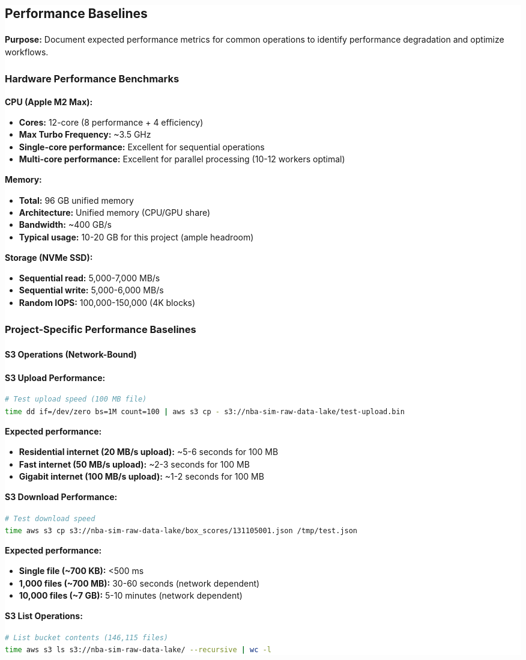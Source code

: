 
## Performance Baselines

**Purpose:** Document expected performance metrics for common operations to identify performance degradation and optimize workflows.

### Hardware Performance Benchmarks

**CPU (Apple M2 Max):**
- **Cores:** 12-core (8 performance + 4 efficiency)
- **Max Turbo Frequency:** ~3.5 GHz
- **Single-core performance:** Excellent for sequential operations
- **Multi-core performance:** Excellent for parallel processing (10-12 workers optimal)

**Memory:**
- **Total:** 96 GB unified memory
- **Architecture:** Unified memory (CPU/GPU share)
- **Bandwidth:** ~400 GB/s
- **Typical usage:** 10-20 GB for this project (ample headroom)

**Storage (NVMe SSD):**
- **Sequential read:** 5,000-7,000 MB/s
- **Sequential write:** 5,000-6,000 MB/s
- **Random IOPS:** 100,000-150,000 (4K blocks)

### Project-Specific Performance Baselines

#### S3 Operations (Network-Bound)

**S3 Upload Performance:**
```bash
# Test upload speed (100 MB file)
time dd if=/dev/zero bs=1M count=100 | aws s3 cp - s3://nba-sim-raw-data-lake/test-upload.bin
```

**Expected performance:**
- **Residential internet (20 MB/s upload):** ~5-6 seconds for 100 MB
- **Fast internet (50 MB/s upload):** ~2-3 seconds for 100 MB
- **Gigabit internet (100 MB/s upload):** ~1-2 seconds for 100 MB

**S3 Download Performance:**
```bash
# Test download speed
time aws s3 cp s3://nba-sim-raw-data-lake/box_scores/131105001.json /tmp/test.json
```

**Expected performance:**
- **Single file (~700 KB):** <500 ms
- **1,000 files (~700 MB):** 30-60 seconds (network dependent)
- **10,000 files (~7 GB):** 5-10 minutes (network dependent)

**S3 List Operations:**
```bash
# List bucket contents (146,115 files)
time aws s3 ls s3://nba-sim-raw-data-lake/ --recursive | wc -l
```
